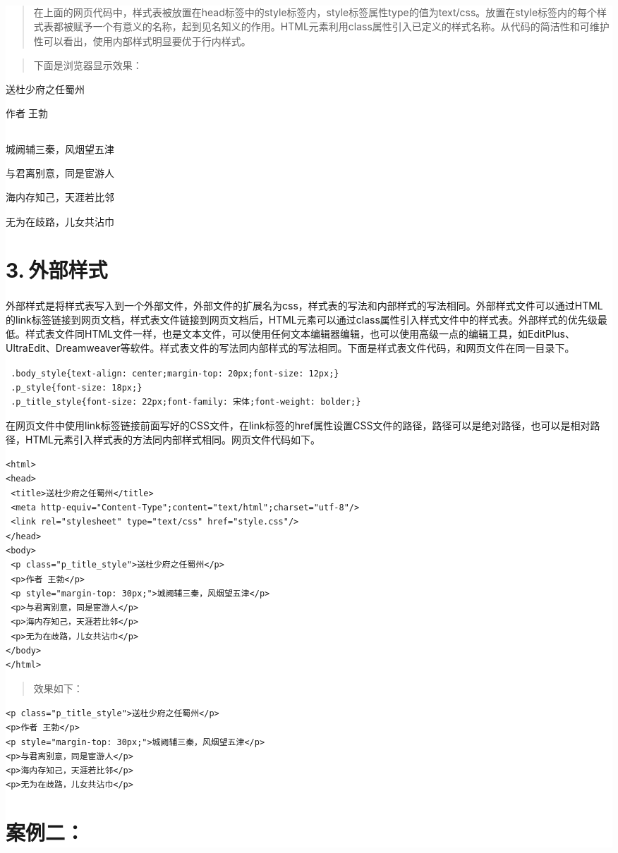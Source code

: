 >在上面的网页代码中，样式表被放置在head标签中的style标签内，style标签属性type的值为text/css。放置在style标签内的每个样式表都被赋予一个有意义的名称，起到见名知义的作用。HTML元素利用class属性引入已定义的样式名称。从代码的简洁性和可维护性可以看出，使用内部样式明显要优于行内样式。

>下面是浏览器显示效果：

<p class="p_title_style">送杜少府之任蜀州</p>
	<p>作者 王勃</p>
	<p style="margin-top: 30px;">城阙辅三秦，风烟望五津</p>
	<p>与君离别意，同是宦游人</p>
	<p>海内存知己，天涯若比邻</p>
	<p>无为在歧路，儿女共沾巾</p>
	

# 3. 外部样式

外部样式是将样式表写入到一个外部文件，外部文件的扩展名为css，样式表的写法和内部样式的写法相同。外部样式文件可以通过HTML的link标签链接到网页文档，样式表文件链接到网页文档后，HTML元素可以通过class属性引入样式文件中的样式表。外部样式的优先级最低。样式表文件同HTML文件一样，也是文本文件，可以使用任何文本编辑器编辑，也可以使用高级一点的编辑工具，如EditPlus、UltraEdit、Dreamweaver等软件。样式表文件的写法同内部样式的写法相同。下面是样式表文件代码，和网页文件在同一目录下。

     .body_style{text-align: center;margin-top: 20px;font-size: 12px;}
     .p_style{font-size: 18px;}
     .p_title_style{font-size: 22px;font-family: 宋体;font-weight: bolder;}


在网页文件中使用link标签链接前面写好的CSS文件，在link标签的href属性设置CSS文件的路径，路径可以是绝对路径，也可以是相对路径，HTML元素引入样式表的方法同内部样式相同。网页文件代码如下。

    <html>
    <head>
     <title>送杜少府之任蜀州</title>
     <meta http-equiv="Content-Type";content="text/html";charset="utf-8"/>
     <link rel="stylesheet" type="text/css" href="style.css"/>
    </head>
    <body>
     <p class="p_title_style">送杜少府之任蜀州</p>
     <p>作者 王勃</p>
     <p style="margin-top: 30px;">城阙辅三秦，风烟望五津</p>
     <p>与君离别意，同是宦游人</p>
     <p>海内存知己，天涯若比邻</p>
     <p>无为在歧路，儿女共沾巾</p>
    </body>
    </html>

>效果如下：
 
	<p class="p_title_style">送杜少府之任蜀州</p>
	<p>作者 王勃</p>
	<p style="margin-top: 30px;">城阙辅三秦，风烟望五津</p>
	<p>与君离别意，同是宦游人</p>
	<p>海内存知己，天涯若比邻</p>
	<p>无为在歧路，儿女共沾巾</p>
# 案例二：
